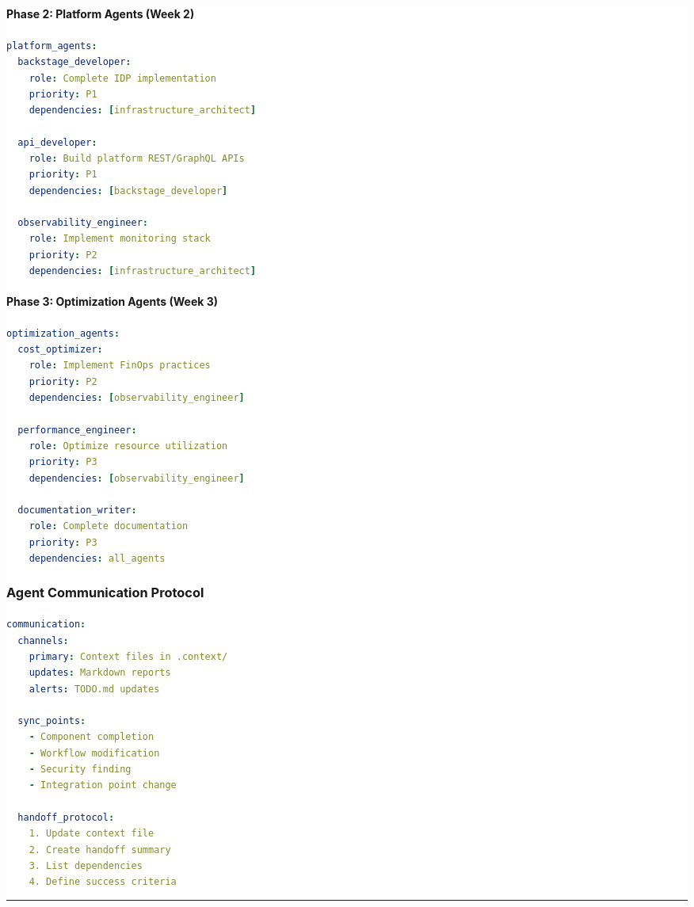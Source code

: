 #### Phase 2: Platform Agents (Week 2)
```yaml
platform_agents:
  backstage_developer:
    role: Complete IDP implementation
    priority: P1
    dependencies: [infrastructure_architect]
    
  api_developer:
    role: Build platform REST/GraphQL APIs
    priority: P1
    dependencies: [backstage_developer]
    
  observability_engineer:
    role: Implement monitoring stack
    priority: P2
    dependencies: [infrastructure_architect]
```

#### Phase 3: Optimization Agents (Week 3)
```yaml
optimization_agents:
  cost_optimizer:
    role: Implement FinOps practices
    priority: P2
    dependencies: [observability_engineer]
    
  performance_engineer:
    role: Optimize resource utilization
    priority: P3
    dependencies: [observability_engineer]
    
  documentation_writer:
    role: Complete documentation
    priority: P3
    dependencies: all_agents
```

### Agent Communication Protocol
```yaml
communication:
  channels:
    primary: Context files in .context/
    updates: Markdown reports
    alerts: TODO.md updates
    
  sync_points:
    - Component completion
    - Workflow modification
    - Security finding
    - Integration point change
    
  handoff_protocol:
    1. Update context file
    2. Create handoff summary
    3. List dependencies
    4. Define success criteria
```

---